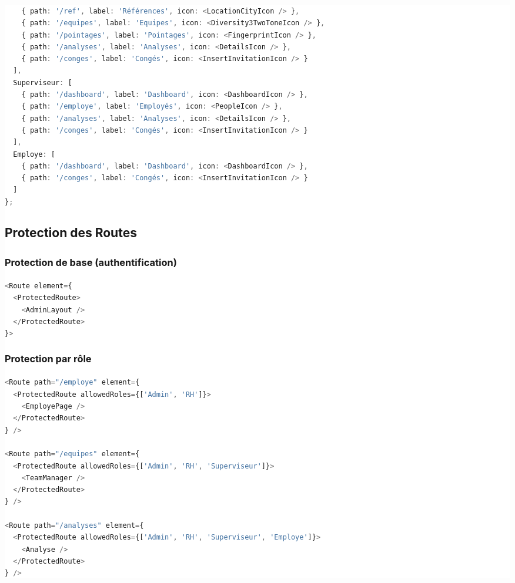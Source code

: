  ```typescript
     { path: '/ref', label: 'Références', icon: <LocationCityIcon /> },
     { path: '/equipes', label: 'Equipes', icon: <Diversity3TwoToneIcon /> },
     { path: '/pointages', label: 'Pointages', icon: <FingerprintIcon /> },
     { path: '/analyses', label: 'Analyses', icon: <DetailsIcon /> },
     { path: '/conges', label: 'Congés', icon: <InsertInvitationIcon /> }
   ],
   Superviseur: [
     { path: '/dashboard', label: 'Dashboard', icon: <DashboardIcon /> },
     { path: '/employe', label: 'Employés', icon: <PeopleIcon /> },
     { path: '/analyses', label: 'Analyses', icon: <DetailsIcon /> },
     { path: '/conges', label: 'Congés', icon: <InsertInvitationIcon /> }
   ],
   Employe: [
     { path: '/dashboard', label: 'Dashboard', icon: <DashboardIcon /> },
     { path: '/conges', label: 'Congés', icon: <InsertInvitationIcon /> }
   ]
 };
 ```

## Protection des Routes

### Protection de base (authentification)
```typescript
<Route element={
  <ProtectedRoute>
    <AdminLayout />
  </ProtectedRoute> 
}>
```

 ### Protection par rôle
 ```typescript
 <Route path="/employe" element={
   <ProtectedRoute allowedRoles={['Admin', 'RH']}>
     <EmployePage />
   </ProtectedRoute>
 } />

 <Route path="/equipes" element={
   <ProtectedRoute allowedRoles={['Admin', 'RH', 'Superviseur']}>
     <TeamManager />
   </ProtectedRoute>
 } />

 <Route path="/analyses" element={
   <ProtectedRoute allowedRoles={['Admin', 'RH', 'Superviseur', 'Employe']}>
     <Analyse />
   </ProtectedRoute>
 } />
 ```
